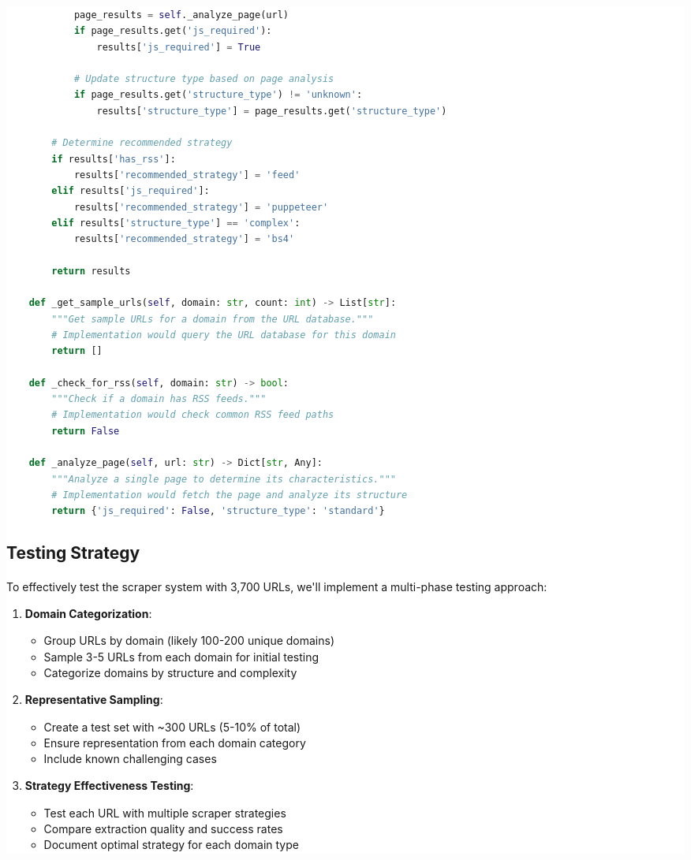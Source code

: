 ```python
            page_results = self._analyze_page(url)
            if page_results.get('js_required'):
                results['js_required'] = True
            
            # Update structure type based on page analysis
            if page_results.get('structure_type') != 'unknown':
                results['structure_type'] = page_results.get('structure_type')
        
        # Determine recommended strategy
        if results['has_rss']:
            results['recommended_strategy'] = 'feed'
        elif results['js_required']:
            results['recommended_strategy'] = 'puppeteer'
        elif results['structure_type'] == 'complex':
            results['recommended_strategy'] = 'bs4'
        
        return results
    
    def _get_sample_urls(self, domain: str, count: int) -> List[str]:
        """Get sample URLs for a domain from the URL database."""
        # Implementation would query the URL database for this domain
        return []
    
    def _check_for_rss(self, domain: str) -> bool:
        """Check if a domain has RSS feeds."""
        # Implementation would check common RSS feed paths
        return False
    
    def _analyze_page(self, url: str) -> Dict[str, Any]:
        """Analyze a single page to determine its characteristics."""
        # Implementation would fetch the page and analyze its structure
        return {'js_required': False, 'structure_type': 'standard'}
```

## Testing Strategy

To effectively test the scraper system with 3,700 URLs, we'll implement a multi-phase testing approach:

1. **Domain Categorization**:
   - Group URLs by domain (likely 100-200 unique domains)
   - Sample 3-5 URLs from each domain for initial testing
   - Categorize domains by structure and complexity

2. **Representative Sampling**:
   - Create a test set with ~300 URLs (5-10% of total)
   - Ensure representation from each domain category
   - Include known challenging cases

3. **Strategy Effectiveness Testing**:
   - Test each URL with multiple scraper strategies
   - Compare extraction quality and success rates
   - Document optimal strategy for each domain type
